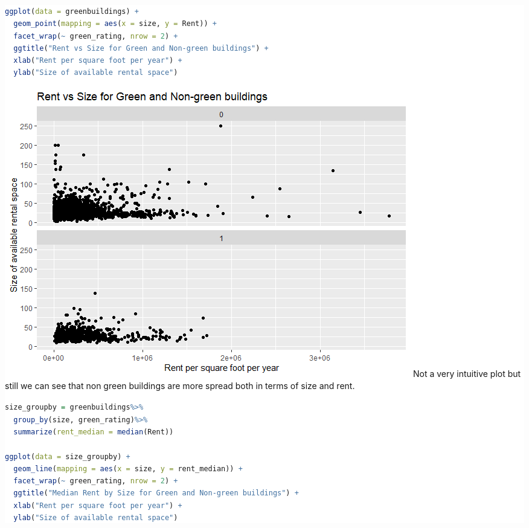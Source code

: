 
```r
ggplot(data = greenbuildings) + 
  geom_point(mapping = aes(x = size, y = Rent)) +
  facet_wrap(~ green_rating, nrow = 2) +
  ggtitle("Rent vs Size for Green and Non-green buildings") +
  xlab("Rent per square foot per year") + 
  ylab("Size of available rental space")
```

![](STA_380_Assignment_files/figure-html/unnamed-chunk-3-1.png)
Not a very intuitive plot but still we can see that non green buildings are more spread both in terms of size and rent.




```r
size_groupby = greenbuildings%>%
  group_by(size, green_rating)%>%
  summarize(rent_median = median(Rent))

ggplot(data = size_groupby) + 
  geom_line(mapping = aes(x = size, y = rent_median)) +
  facet_wrap(~ green_rating, nrow = 2) + 
  ggtitle("Median Rent by Size for Green and Non-green buildings") +
  xlab("Rent per square foot per year") + 
  ylab("Size of available rental space")
```
